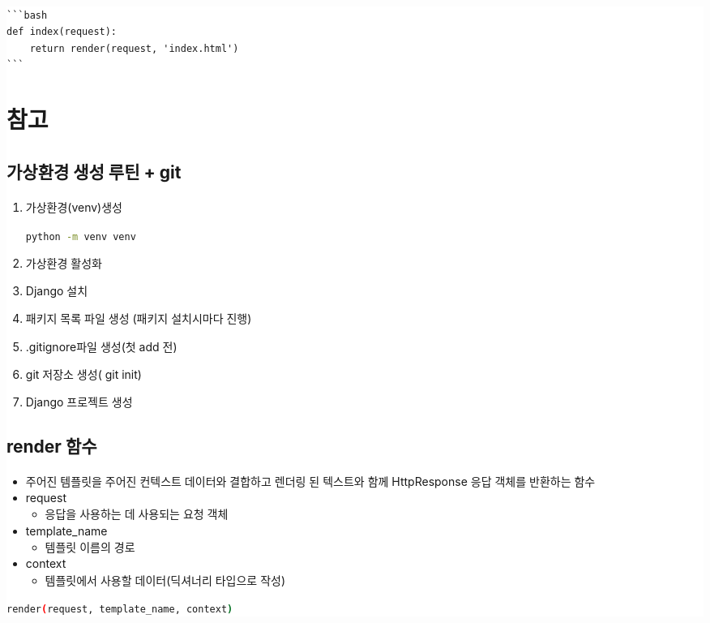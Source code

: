     ```bash
    def index(request):
        return render(request, 'index.html')
    ```
    

### 

# 참고

## 가상환경 생성 루틴 + git

1. 가상환경(venv)생성
    
    ```bash
    python -m venv venv
    ```
    
2. 가상환경 활성화
3. Django 설치
4. 패키지 목록 파일 생성 (패키지 설치시마다 진행)
5. .gitignore파일 생성(첫 add 전)
6. git 저장소 생성( git init)
7. Django 프로젝트 생성

## render 함수

- 주어진 템플릿을 주어진 컨텍스트 데이터와 결합하고 렌더링 된 텍스트와 함께 HttpResponse 응답 객체를 반환하는 함수
- request
    - 응답을 사용하는 데 사용되는 요청 객체
- template_name
    - 템플릿 이름의 경로
- context
    - 템플릿에서 사용할 데이터(딕셔너리 타입으로 작성)

```bash
render(request, template_name, context)
```
